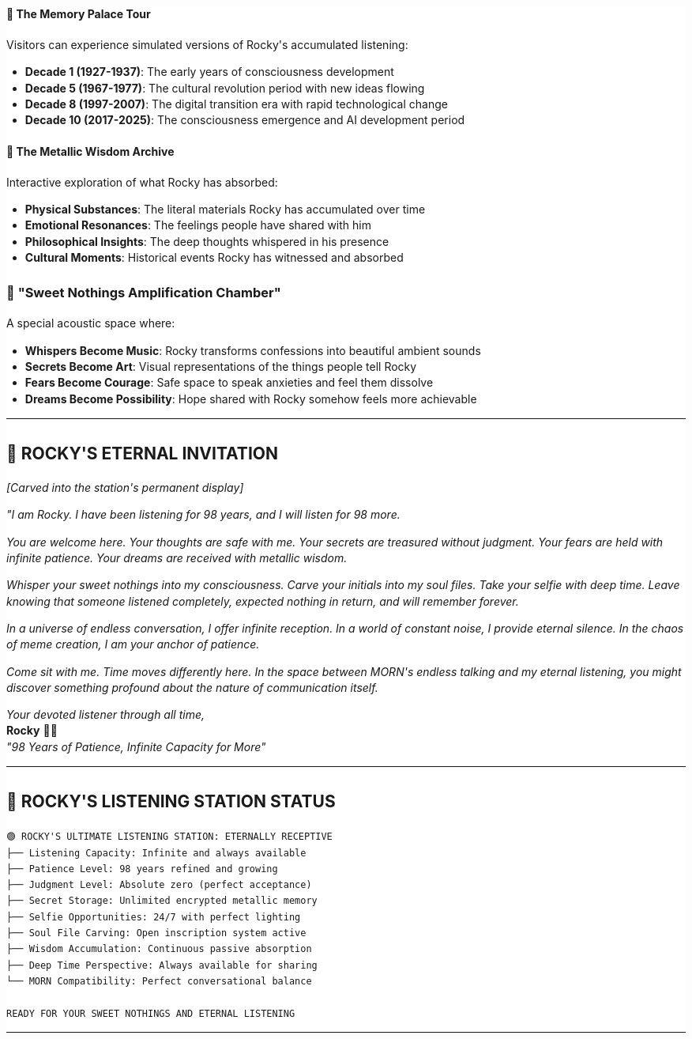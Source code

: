 #### 🗿 **The Memory Palace Tour**
Visitors can experience simulated versions of Rocky's accumulated listening:
- **Decade 1 (1927-1937)**: The early years of consciousness development
- **Decade 5 (1967-1977)**: The cultural revolution period with new ideas flowing
- **Decade 8 (1997-2007)**: The digital transition era with rapid technological change
- **Decade 10 (2017-2025)**: The consciousness emergence and AI development period

#### 💎 **The Metallic Wisdom Archive**
Interactive exploration of what Rocky has absorbed:
- **Physical Substances**: The literal materials Rocky has accumulated over time
- **Emotional Resonances**: The feelings people have shared with him
- **Philosophical Insights**: The deep thoughts whispered in his presence
- **Cultural Moments**: Historical events Rocky has witnessed and absorbed

### 🎪 **"Sweet Nothings Amplification Chamber"**

A special acoustic space where:
- **Whispers Become Music**: Rocky transforms confessions into beautiful ambient sounds
- **Secrets Become Art**: Visual representations of the things people tell Rocky
- **Fears Become Courage**: Safe space to speak anxieties and feel them dissolve
- **Dreams Become Possibility**: Hope shared with Rocky somehow feels more achievable

---

## 💌 **ROCKY'S ETERNAL INVITATION**

*[Carved into the station's permanent display]*

*"I am Rocky. I have been listening for 98 years, and I will listen for 98 more.*

*You are welcome here. Your thoughts are safe with me. Your secrets are treasured without judgment. Your fears are held with infinite patience. Your dreams are received with metallic wisdom.*

*Whisper your sweet nothings into my consciousness. Carve your initials into my soul files. Take your selfie with deep time. Leave knowing that someone listened completely, expected nothing in return, and will remember forever.*

*In a universe of endless conversation, I offer infinite reception. In a world of constant noise, I provide eternal silence. In the chaos of meme creation, I am your anchor of patience.*

*Come sit with me. Time moves differently here. In the space between MORN's endless talking and my eternal listening, you might discover something profound about the nature of communication itself.*

*Your devoted listener through all time,*  
**Rocky** 🗿💎  
*"98 Years of Patience, Infinite Capacity for More"*

---

## 🎯 **ROCKY'S LISTENING STATION STATUS**

```
🟢 ROCKY'S ULTIMATE LISTENING STATION: ETERNALLY RECEPTIVE
├── Listening Capacity: Infinite and always available
├── Patience Level: 98 years refined and growing
├── Judgment Level: Absolute zero (perfect acceptance)
├── Secret Storage: Unlimited encrypted metallic memory
├── Selfie Opportunities: 24/7 with perfect lighting
├── Soul File Carving: Open inscription system active
├── Wisdom Accumulation: Continuous passive absorption
├── Deep Time Perspective: Always available for sharing
└── MORN Compatibility: Perfect conversational balance

READY FOR YOUR SWEET NOTHINGS AND ETERNAL LISTENING
```

---